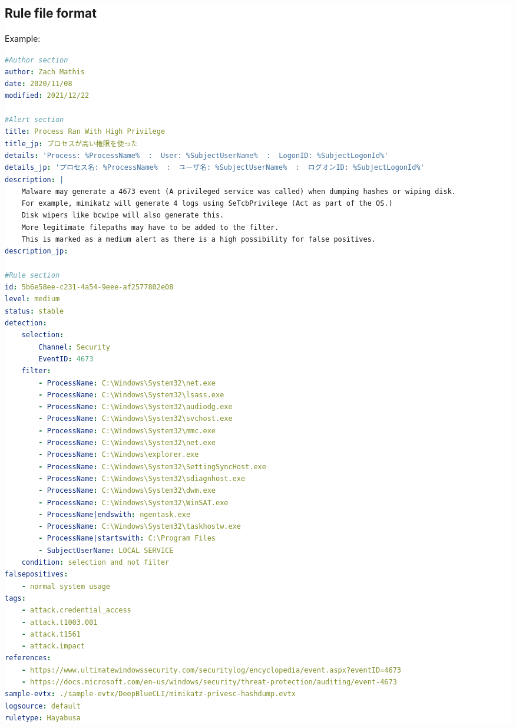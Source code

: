 ## Rule file format
Example:

```yaml
#Author section
author: Zach Mathis
date: 2020/11/08
modified: 2021/12/22

#Alert section
title: Process Ran With High Privilege
title_jp: プロセスが高い権限を使った
details: 'Process: %ProcessName%  :  User: %SubjectUserName%  :  LogonID: %SubjectLogonId%'
details_jp: 'プロセス名: %ProcessName%  :  ユーザ名: %SubjectUserName%  :  ログオンID: %SubjectLogonId%'
description: |
    Malware may generate a 4673 event (A privileged service was called) when dumping hashes or wiping disk. 
    For example, mimikatz will generate 4 logs using SeTcbPrivilege (Act as part of the OS.) 
    Disk wipers like bcwipe will also generate this.
    More legitimate filepaths may have to be added to the filter.
    This is marked as a medium alert as there is a high possibility for false positives.
description_jp: 

#Rule section
id: 5b6e58ee-c231-4a54-9eee-af2577802e08
level: medium
status: stable
detection:
    selection:
        Channel: Security
        EventID: 4673
    filter: 
        - ProcessName: C:\Windows\System32\net.exe
        - ProcessName: C:\Windows\System32\lsass.exe
        - ProcessName: C:\Windows\System32\audiodg.exe
        - ProcessName: C:\Windows\System32\svchost.exe
        - ProcessName: C:\Windows\System32\mmc.exe
        - ProcessName: C:\Windows\System32\net.exe
        - ProcessName: C:\Windows\explorer.exe
        - ProcessName: C:\Windows\System32\SettingSyncHost.exe
        - ProcessName: C:\Windows\System32\sdiagnhost.exe
        - ProcessName: C:\Windows\System32\dwm.exe
        - ProcessName: C:\Windows\System32\WinSAT.exe
        - ProcessName|endswith: ngentask.exe
        - ProcessName: C:\Windows\System32\taskhostw.exe
        - ProcessName|startswith: C:\Program Files
        - SubjectUserName: LOCAL SERVICE
    condition: selection and not filter
falsepositives:
    - normal system usage
tags:
    - attack.credential_access
    - attack.t1003.001
    - attack.t1561
    - attack.impact
references:
    - https://www.ultimatewindowssecurity.com/securitylog/encyclopedia/event.aspx?eventID=4673
    - https://docs.microsoft.com/en-us/windows/security/threat-protection/auditing/event-4673
sample-evtx: ./sample-evtx/DeepBlueCLI/mimikatz-privesc-hashdump.evtx
logsource: default
ruletype: Hayabusa
```
